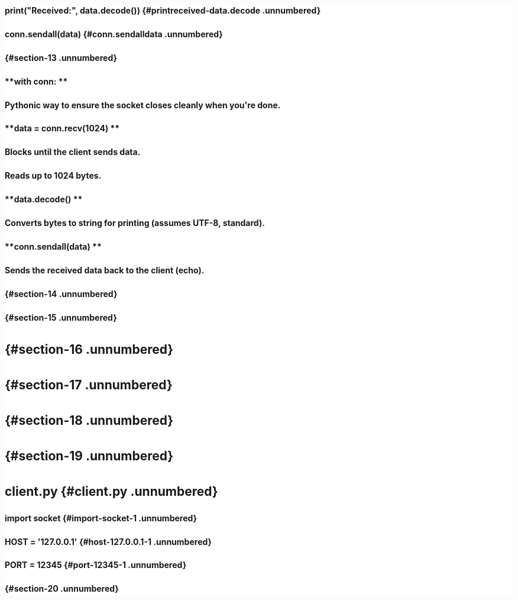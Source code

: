 ####  print(\"Received:\", data.decode()) {#printreceived-data.decode .unnumbered}

####  conn.sendall(data) {#conn.sendalldata .unnumbered}

####  {#section-13 .unnumbered}

#### **with conn: **

#### Pythonic way to ensure the socket closes cleanly when you're done. 

#### **data = conn.recv(1024) **

#### Blocks until the client sends data. 

#### Reads up to 1024 bytes. 

#### **data.decode() **

#### Converts bytes to string for printing (assumes UTF-8, standard). 

#### **conn.sendall(data) **

#### Sends the received data back to the client (echo).

####  {#section-14 .unnumbered}

####  {#section-15 .unnumbered}

##  {#section-16 .unnumbered}

##  {#section-17 .unnumbered}

##  {#section-18 .unnumbered}

##  {#section-19 .unnumbered}

## **client.py** {#client.py .unnumbered}

#### **import socket** {#import-socket-1 .unnumbered}

#### **HOST = \'127.0.0.1\'** {#host-127.0.0.1-1 .unnumbered}

#### **PORT = 12345** {#port-12345-1 .unnumbered}

####  {#section-20 .unnumbered}
